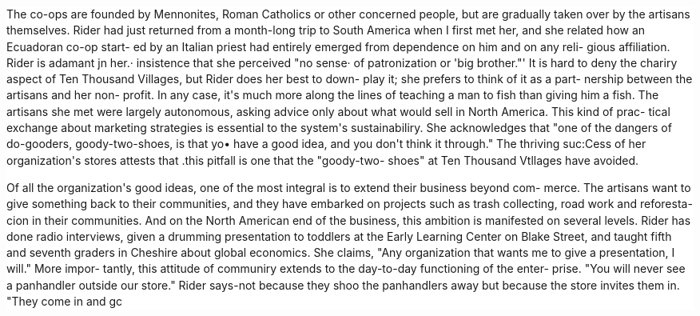 The 
co-ops 
are 
founded 
by 
Mennonites, Roman Catholics or other 
concerned people, but are gradually taken 
over by the artisans themselves. Rider had 
just returned from a month-long trip to 
South America when I first met her, and 
she related how an Ecuadoran co-op start-
ed by an Italian priest had entirely emerged 
from dependence on him and on any reli-
gious affiliation. Rider is adamant jn her.· 
insistence that she perceived "no sense· of 
patronization or 'big brother."' It is hard to 
deny the chariry aspect of Ten Thousand 
Villages, but Rider does her best to down-
play it; she prefers to think of it as a part-
nership between the artisans and her non-
profit. In any case, it's much more along 
the lines of teaching a man to fish than 
giving him a fish. The artisans she met 
were largely autonomous, asking 
advice only about what would sell in 
North America. This kind of prac-
tical exchange about marketing 
strategies is essential to the system's 
sustainabiliry. She acknowledges that 
"one of the dangers of do-gooders, 
goody-two-shoes, is that yo• have a 
good idea, and you don't think it 
through." The thriving suc:Cess of her 
organization's stores attests that .this 
pitfall is one that the "goody-two-
shoes" at Ten Thousand Vtllages have 
avoided. 

Of all the organization's good 
ideas, one of the most integral is to 
extend their business beyond com-
merce. 
The artisans want to give 
something back to their communities, and 
they have embarked on projects such as 
trash collecting, road work and reforesta-
cion in their communities. And on the 
North American end of the business, this 
ambition is manifested on several levels. 
Rider has done radio interviews, given a 
drumming presentation to toddlers at the 
Early Learning Center on Blake Street, and 
taught fifth and seventh graders in 
Cheshire about global economics. 
She 
claims, "Any organization that wants me to 
give a presentation, I will." More impor-
tantly, this attitude of communiry extends 
to the day-to-day functioning of the enter-
prise. "You will never see a panhandler 
outside our store." Rider says-not because 
they shoo the panhandlers away but 
because the store invites them in. "They 
come in and gc 